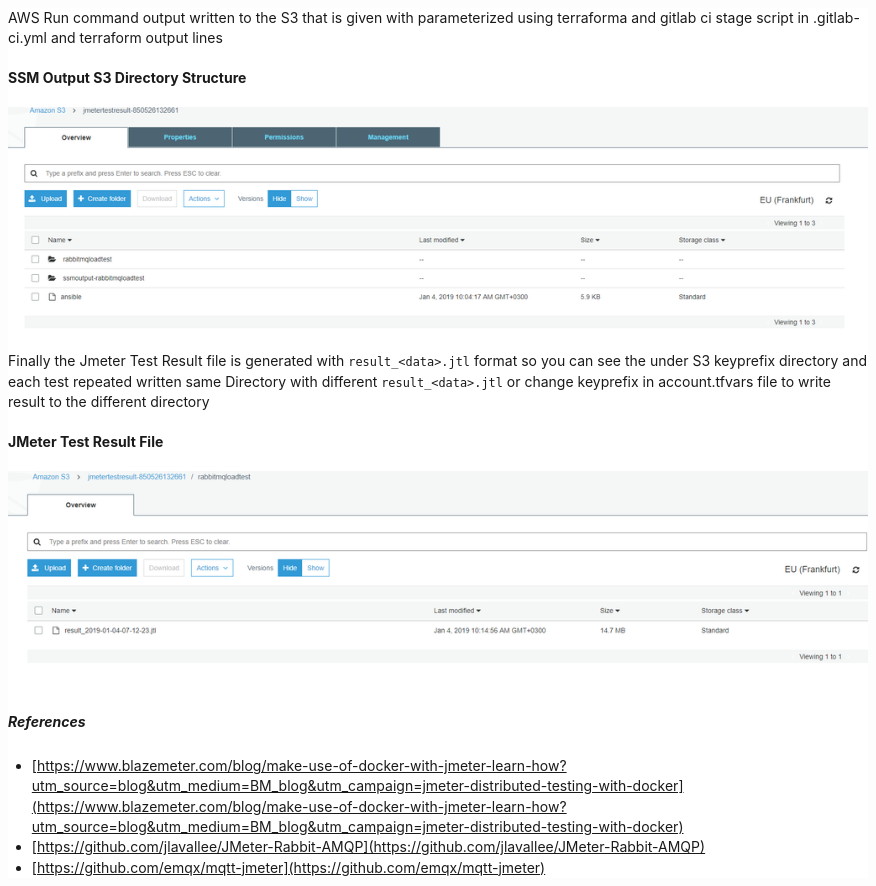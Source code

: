 AWS Run command output written to the S3 that is given with parameterized using terraforma and gitlab ci stage script in .gitlab-ci.yml and terraform output lines
 
#### SSM Output S3 Directory Structure
  ![Jmeter Client Gui ](s3_output.png)
  
Finally the Jmeter Test Result file is generated with `result_<data>.jtl` format so you can see the under S3 keyprefix directory and each test repeated written same Directory with different `result_<data>.jtl` or change keyprefix in account.tfvars file to write result to the different directory

#### JMeter Test Result File
   ![Jmeter Client Gui ](testresult.png)
   
##### References

- [https://www.blazemeter.com/blog/make-use-of-docker-with-jmeter-learn-how?utm_source=blog&utm_medium=BM_blog&utm_campaign=jmeter-distributed-testing-with-docker](https://www.blazemeter.com/blog/make-use-of-docker-with-jmeter-learn-how?utm_source=blog&utm_medium=BM_blog&utm_campaign=jmeter-distributed-testing-with-docker)
- [https://github.com/jlavallee/JMeter-Rabbit-AMQP](https://github.com/jlavallee/JMeter-Rabbit-AMQP)
- [https://github.com/emqx/mqtt-jmeter](https://github.com/emqx/mqtt-jmeter)
  
 
